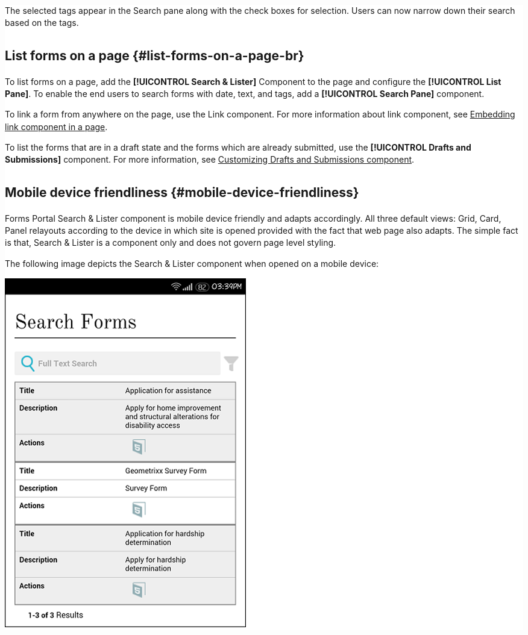 The selected tags appear in the Search pane along with the check boxes for selection. Users can now narrow down their search based on the tags.

## List forms on a page {#list-forms-on-a-page-br}

To list forms on a page, add the **[!UICONTROL Search & Lister]** Component to the page and configure the **[!UICONTROL List Pane]**. To enable the end users to search forms with date, text, and tags, add a **[!UICONTROL Search Pane]** component.

To link a form from anywhere on the page, use the Link component. For more information about link component, see [Embedding link component in a page](../../forms/using/embedding-link-component-page.md).

To list the forms that are in a draft state and the forms which are already submitted, use the **[!UICONTROL Drafts and Submissions]** component. For more information, see [Customizing Drafts and Submissions component](../../forms/using/draft-submission-component.md).

## Mobile device friendliness {#mobile-device-friendliness}

Forms Portal Search & Lister component is mobile device friendly and adapts accordingly. All three default views: Grid, Card, Panel relayouts according to the device in which site is opened provided with the fact that web page also adapts. The simple fact is that, Search & Lister is a component only and does not govern page level styling.

The following image depicts the Search & Lister component when opened on a mobile device:

![Screenshot of the Search and Lister component](assets/search_lister.png)
